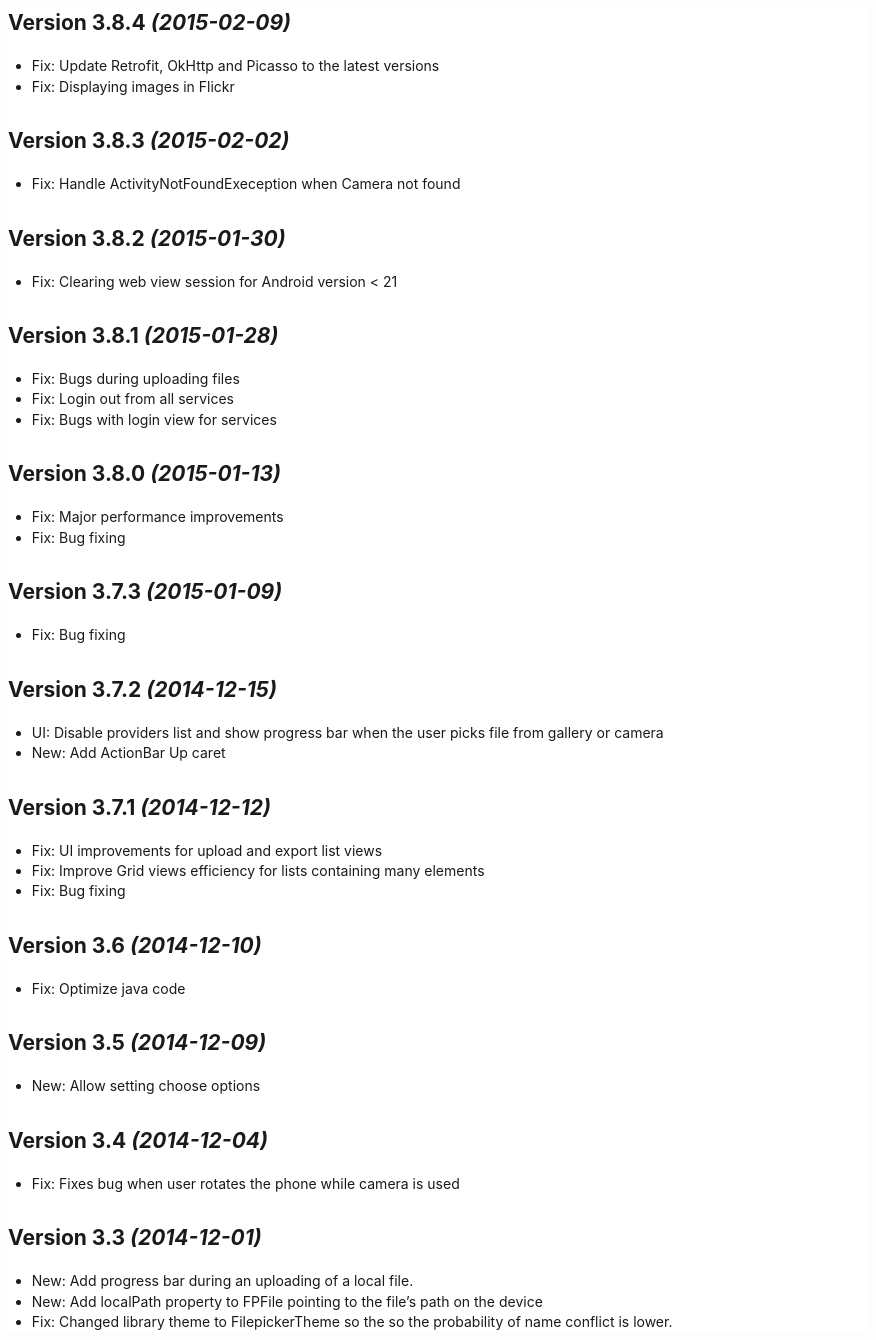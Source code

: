 Version 3.8.4 *(2015-02-09)*
----------------------------
  * Fix: Update Retrofit, OkHttp and Picasso to the latest versions
  * Fix: Displaying images in Flickr

Version 3.8.3 *(2015-02-02)*
----------------------------
  * Fix: Handle ActivityNotFoundExeception when Camera not found

Version 3.8.2 *(2015-01-30)*
----------------------------
  * Fix: Clearing web view session for Android version < 21

Version 3.8.1 *(2015-01-28)*
----------------------------
  * Fix: Bugs during uploading files
  * Fix: Login out from all services
  * Fix: Bugs with login view for services

Version 3.8.0 *(2015-01-13)*
----------------------------
  * Fix: Major performance improvements
  * Fix: Bug fixing

Version 3.7.3 *(2015-01-09)*
----------------------------
  * Fix: Bug fixing

Version 3.7.2 *(2014-12-15)*
----------------------------
  * UI: Disable providers list and show progress bar when the user picks file from gallery or camera
  * New: Add ActionBar Up caret

Version 3.7.1 *(2014-12-12)*
----------------------------
  * Fix: UI improvements for upload and export list views
  * Fix: Improve Grid views efficiency for lists containing many elements
  * Fix: Bug fixing

Version 3.6 *(2014-12-10)*
----------------------------
  * Fix: Optimize java code

Version 3.5 *(2014-12-09)*
----------------------------
  * New: Allow setting choose options

Version 3.4 *(2014-12-04)*
----------------------------
  * Fix: Fixes bug when user rotates the phone while camera is used

Version 3.3 *(2014-12-01)*
----------------------------
  * New: Add progress bar during an uploading of a local file.
  * New: Add localPath property to FPFile pointing to the file’s path on the device
  * Fix: Changed library theme to FilepickerTheme so the so the probability of name conflict is lower.
